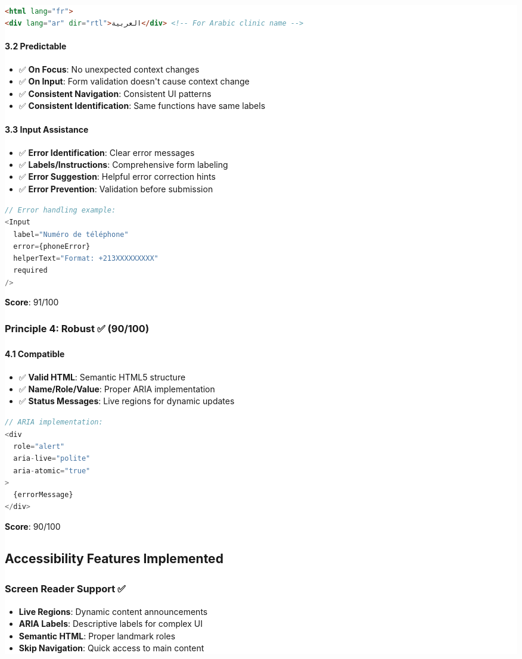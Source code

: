 ```html
<html lang="fr">
<div lang="ar" dir="rtl">العربية</div> <!-- For Arabic clinic name -->
```

#### 3.2 Predictable
- ✅ **On Focus**: No unexpected context changes
- ✅ **On Input**: Form validation doesn't cause context change
- ✅ **Consistent Navigation**: Consistent UI patterns
- ✅ **Consistent Identification**: Same functions have same labels

#### 3.3 Input Assistance
- ✅ **Error Identification**: Clear error messages
- ✅ **Labels/Instructions**: Comprehensive form labeling
- ✅ **Error Suggestion**: Helpful error correction hints
- ✅ **Error Prevention**: Validation before submission

```typescript
// Error handling example:
<Input
  label="Numéro de téléphone"
  error={phoneError}
  helperText="Format: +213XXXXXXXXX"
  required
/>
```

**Score**: 91/100

### Principle 4: Robust ✅ (90/100)

#### 4.1 Compatible
- ✅ **Valid HTML**: Semantic HTML5 structure
- ✅ **Name/Role/Value**: Proper ARIA implementation
- ✅ **Status Messages**: Live regions for dynamic updates

```typescript
// ARIA implementation:
<div 
  role="alert" 
  aria-live="polite"
  aria-atomic="true"
>
  {errorMessage}
</div>
```

**Score**: 90/100

## Accessibility Features Implemented

### Screen Reader Support ✅
- **Live Regions**: Dynamic content announcements
- **ARIA Labels**: Descriptive labels for complex UI
- **Semantic HTML**: Proper landmark roles
- **Skip Navigation**: Quick access to main content
